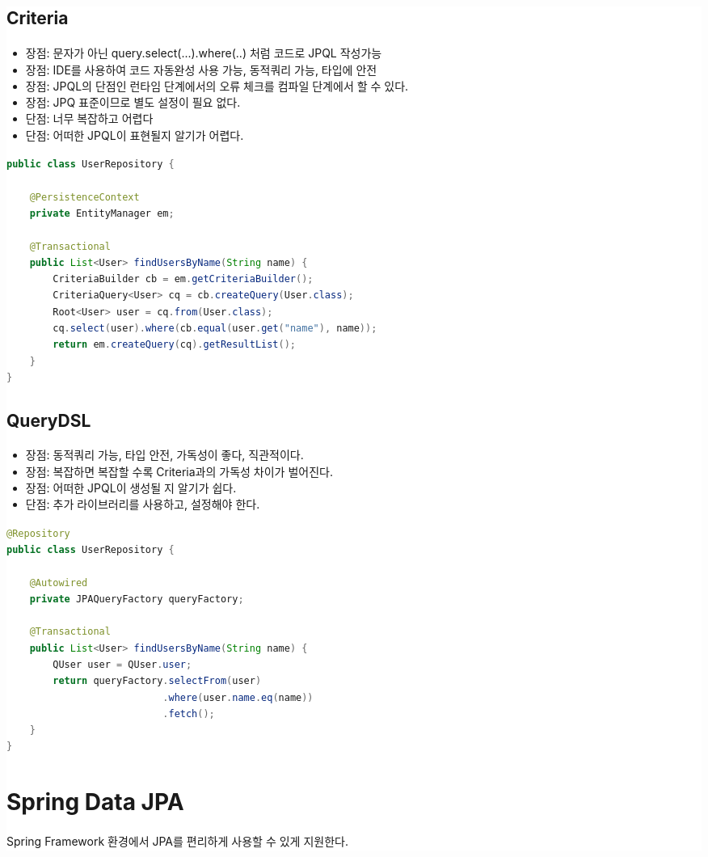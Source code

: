 ## Criteria
* 장점: 문자가 아닌 query.select(...).where(..) 처럼 코드로 JPQL 작성가능
* 장점: IDE를 사용하여 코드 자동완성 사용 가능, 동적쿼리 가능, 타입에 안전
* 장점: JPQL의 단점인 런타임 단계에서의 오류 체크를 컴파일 단계에서 할 수 있다.
* 장점: JPQ 표준이므로 별도 설정이 필요 없다.
* 단점: 너무 복잡하고 어렵다
* 단점: 어떠한 JPQL이 표현될지 알기가 어렵다.
```java
public class UserRepository {

    @PersistenceContext
    private EntityManager em;

    @Transactional
    public List<User> findUsersByName(String name) {
        CriteriaBuilder cb = em.getCriteriaBuilder();
        CriteriaQuery<User> cq = cb.createQuery(User.class);
        Root<User> user = cq.from(User.class);
        cq.select(user).where(cb.equal(user.get("name"), name));
        return em.createQuery(cq).getResultList();
    }
}
```

## QueryDSL
* 장점: 동적쿼리 가능, 타입 안전, 가독성이 좋다, 직관적이다.
* 장점: 복잡하면 복잡할 수록 Criteria과의 가독성 차이가 벌어진다.
* 장점: 어떠한 JPQL이 생성될 지 알기가 쉽다.
* 단점: 추가 라이브러리를 사용하고, 설정해야 한다.
```java
@Repository
public class UserRepository {

    @Autowired
    private JPAQueryFactory queryFactory;

    @Transactional
    public List<User> findUsersByName(String name) {
        QUser user = QUser.user;
        return queryFactory.selectFrom(user)
                           .where(user.name.eq(name))
                           .fetch();
    }
}
```

# Spring Data JPA
Spring Framework 환경에서 JPA를 편리하게 사용할 수 있게 지원한다.
